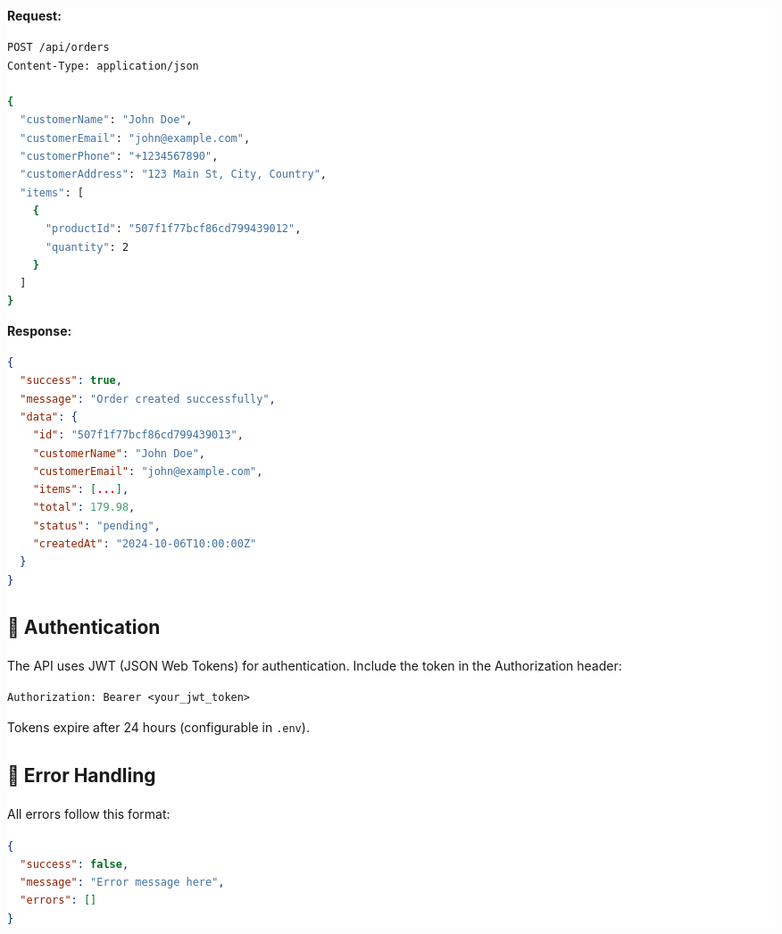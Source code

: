 **Request:**
```bash
POST /api/orders
Content-Type: application/json

{
  "customerName": "John Doe",
  "customerEmail": "john@example.com",
  "customerPhone": "+1234567890",
  "customerAddress": "123 Main St, City, Country",
  "items": [
    {
      "productId": "507f1f77bcf86cd799439012",
      "quantity": 2
    }
  ]
}
```

**Response:**
```json
{
  "success": true,
  "message": "Order created successfully",
  "data": {
    "id": "507f1f77bcf86cd799439013",
    "customerName": "John Doe",
    "customerEmail": "john@example.com",
    "items": [...],
    "total": 179.98,
    "status": "pending",
    "createdAt": "2024-10-06T10:00:00Z"
  }
}
```

## 🔐 Authentication

The API uses JWT (JSON Web Tokens) for authentication. Include the token in the Authorization header:

```
Authorization: Bearer <your_jwt_token>
```

Tokens expire after 24 hours (configurable in `.env`).

## 🚦 Error Handling

All errors follow this format:

```json
{
  "success": false,
  "message": "Error message here",
  "errors": []
}
```
